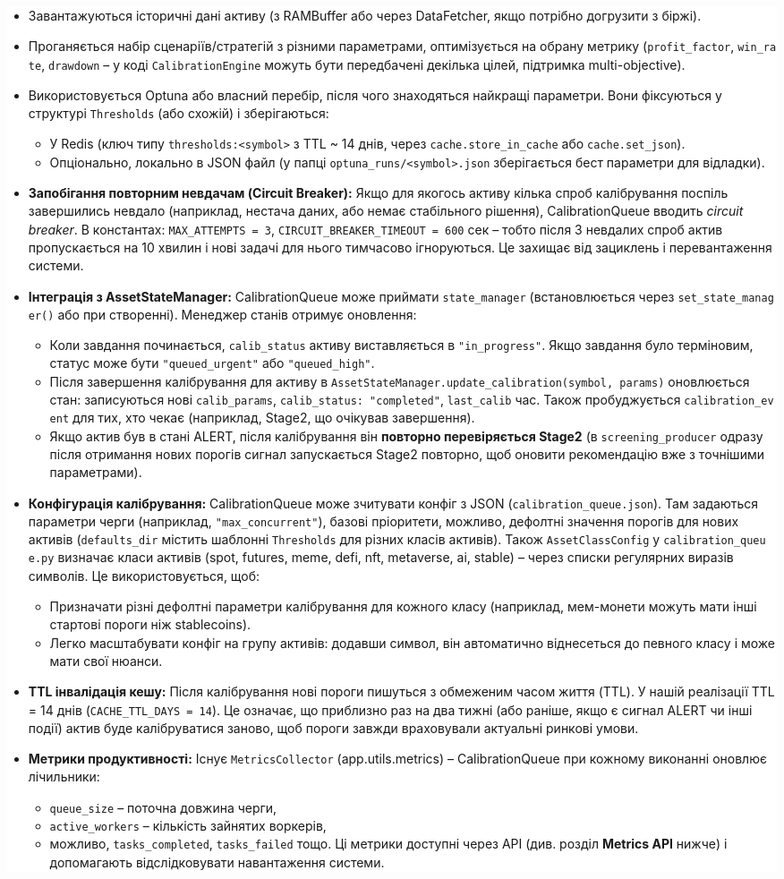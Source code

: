   * Завантажуються історичні дані активу (з RAMBuffer або через DataFetcher, якщо потрібно догрузити з біржі).
  * Проганяється набір сценаріїв/стратегій з різними параметрами, оптимізується на обрану метрику (`profit_factor`, `win_rate`, `drawdown` – у коді `CalibrationEngine` можуть бути передбачені декілька цілей, підтримка multi-objective).
  * Використовується Optuna або власний перебір, після чого знаходяться найкращі параметри. Вони фіксуються у структурі `Thresholds` (або схожій) і зберігаються:

    * У Redis (ключ типу `thresholds:<symbol>` з TTL \~ 14 днів, через `cache.store_in_cache` або `cache.set_json`).
    * Опціонально, локально в JSON файл (у папці `optuna_runs/<symbol>.json` зберігається бест параметри для відладки).
* **Запобігання повторним невдачам (Circuit Breaker):** Якщо для якогось активу кілька спроб калібрування поспіль завершились невдало (наприклад, нестача даних, або немає стабільного рішення), CalibrationQueue вводить *circuit breaker*. В константах: `MAX_ATTEMPTS = 3`, `CIRCUIT_BREAKER_TIMEOUT = 600` сек – тобто після 3 невдалих спроб актив пропускається на 10 хвилин і нові задачі для нього тимчасово ігноруються. Це захищає від зациклень і перевантаження системи.
* **Інтеграція з AssetStateManager:** CalibrationQueue може приймати `state_manager` (встановлюється через `set_state_manager()` або при створенні). Менеджер станів отримує оновлення:

  * Коли завдання починається, `calib_status` активу виставляється в `"in_progress"`. Якщо завдання було терміновим, статус може бути `"queued_urgent"` або `"queued_high"`.
  * Після завершення калібрування для активу в `AssetStateManager.update_calibration(symbol, params)` оновлюється стан: записуються нові `calib_params`, `calib_status: "completed"`, `last_calib` час. Також пробуджується `calibration_event` для тих, хто чекає (наприклад, Stage2, що очікував завершення).
  * Якщо актив був в стані ALERT, після калібрування він **повторно перевіряється Stage2** (в `screening_producer` одразу після отримання нових порогів сигнал запускається Stage2 повторно, щоб оновити рекомендацію вже з точнішими параметрами).
* **Конфігурація калібрування:** CalibrationQueue може зчитувати конфіг з JSON (`calibration_queue.json`). Там задаються параметри черги (наприклад, `"max_concurrent"`), базові пріоритети, можливо, дефолтні значення порогів для нових активів (`defaults_dir` містить шаблонні `Thresholds` для різних класів активів). Також `AssetClassConfig` у `calibration_queue.py` визначає класи активів (spot, futures, meme, defi, nft, metaverse, ai, stable) – через списки регулярних виразів символів. Це використовується, щоб:

  * Призначати різні дефолтні параметри калібрування для кожного класу (наприклад, мем-монети можуть мати інші стартові пороги ніж stablecoins).
  * Легко масштабувати конфіг на групу активів: додавши символ, він автоматично віднесеться до певного класу і може мати свої нюанси.
* **TTL інвалідація кешу:** Після калібрування нові пороги пишуться з обмеженим часом життя (TTL). У нашій реалізації TTL = 14 днів (`CACHE_TTL_DAYS = 14`). Це означає, що приблизно раз на два тижні (або раніше, якщо є сигнал ALERT чи інші події) актив буде калібруватися заново, щоб пороги завжди враховували актуальні ринкові умови.
* **Метрики продуктивності:** Існує `MetricsCollector` (app.utils.metrics) – CalibrationQueue при кожному виконанні оновлює лічильники:

  * `queue_size` – поточна довжина черги,
  * `active_workers` – кількість зайнятих воркерів,
  * можливо, `tasks_completed`, `tasks_failed` тощо.
    Ці метрики доступні через API (див. розділ **Metrics API** нижче) і допомагають відслідковувати навантаження системи.

